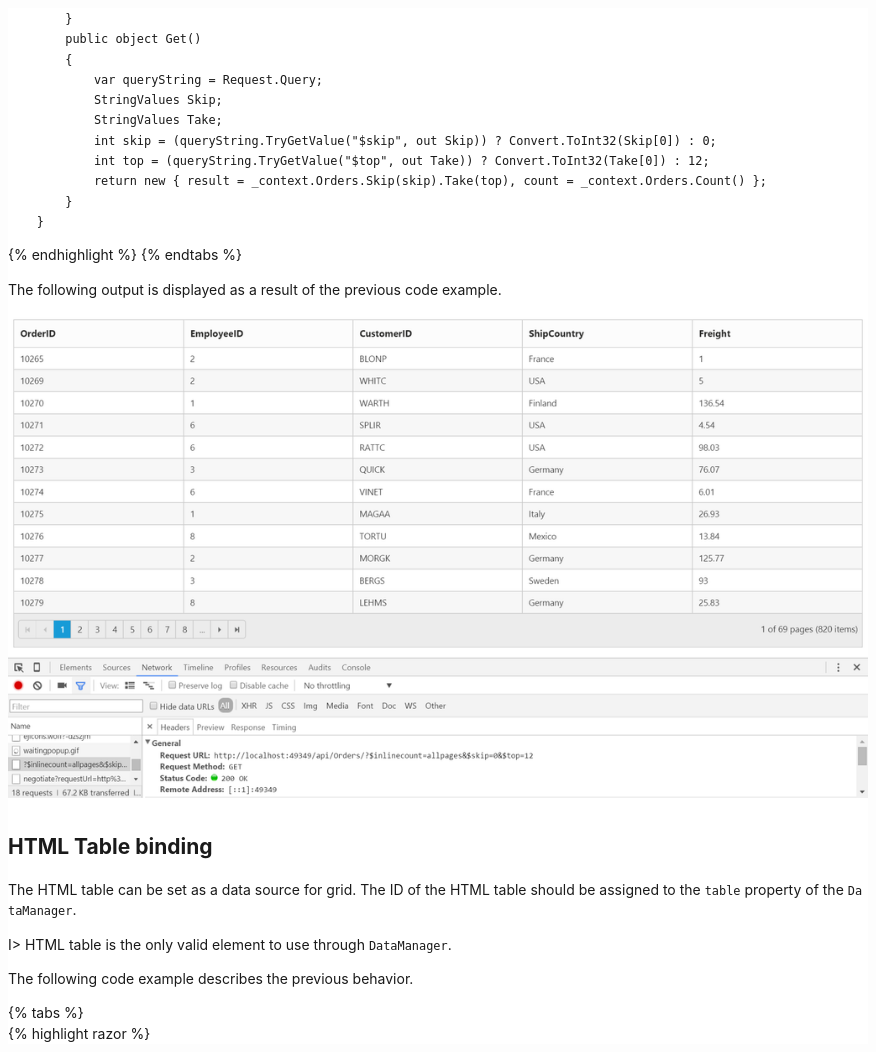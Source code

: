             }
            public object Get()
            {
                var queryString = Request.Query;
                StringValues Skip;
                StringValues Take;
                int skip = (queryString.TryGetValue("$skip", out Skip)) ? Convert.ToInt32(Skip[0]) : 0;
                int top = (queryString.TryGetValue("$top", out Take)) ? Convert.ToInt32(Take[0]) : 12;
                return new { result = _context.Orders.Skip(skip).Take(top), count = _context.Orders.Count() };
            }
        }
    
{% endhighlight  %}
{% endtabs %}        

The following output is displayed as a result of the previous code example.

![ASPNET Core Grid Web API Service](Data-Binding_images/Data-Binding_img9.png)

##  HTML Table binding

The HTML table can be set as a data source for grid. The ID of the HTML table should be assigned to the `table` property of the `DataManager`.

I> HTML table is the only valid element to use through `DataManager`.
  
The following code example describes the previous behavior.
 
{% tabs %}  
{% highlight razor %}

<ej-grid id="Grid" allow-paging="true">
    <e-datamanager table="#GridTable"></e-datamanager>
    <e-columns>
        <e-column field="Laptop" header-text="Laptop" text-align="Left"></e-column>
        <e-column field="Model" header-text="Model"></e-column>
        <e-column field="Price" header-text="Price" text-align="Right"></></e-column>
        <e-column field="OS" header-text="OS" text-align="Left"></e-column>
        <e-column field="RAM" header-text="RAM" text-align="Left"></e-column>
        <e-column field="ScreenSize" header-text="ScreenSize"></e-column>
    </e-columns>
</ej-grid>